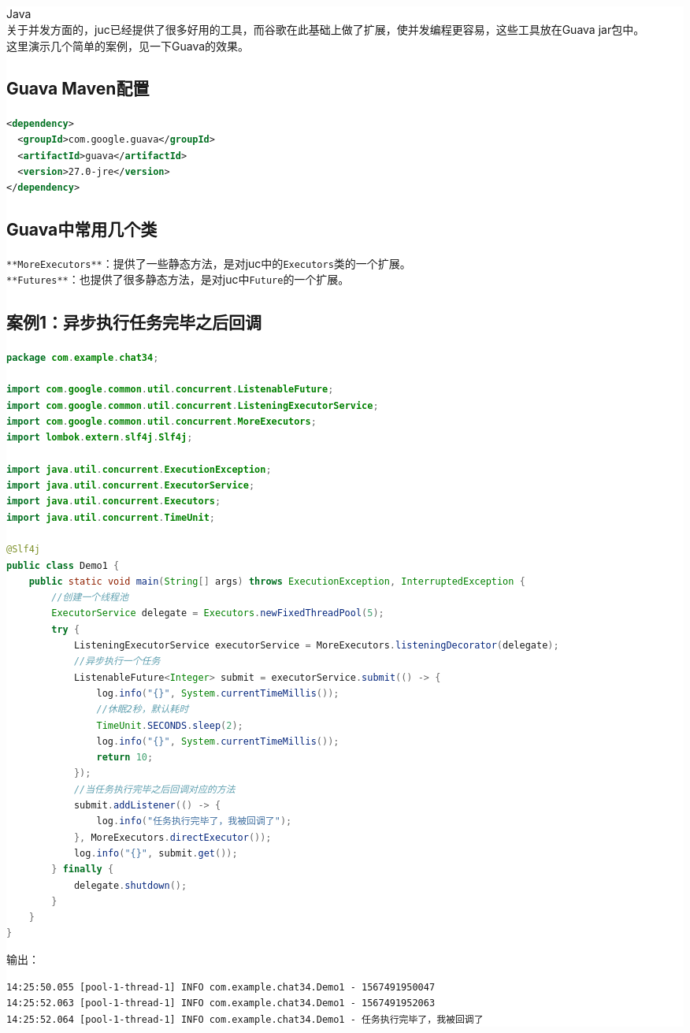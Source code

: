 Java<br />关于并发方面的，juc已经提供了很多好用的工具，而谷歌在此基础上做了扩展，使并发编程更容易，这些工具放在Guava jar包中。<br />这里演示几个简单的案例，见一下Guava的效果。
<a name="z29Q6"></a>
## Guava Maven配置
```xml
<dependency>
  <groupId>com.google.guava</groupId>
  <artifactId>guava</artifactId>
  <version>27.0-jre</version>
</dependency>
```
<a name="KNhEo"></a>
## Guava中常用几个类
`**MoreExecutors**`：提供了一些静态方法，是对juc中的`Executors`类的一个扩展。<br />`**Futures**`：也提供了很多静态方法，是对juc中`Future`的一个扩展。
<a name="uhrKi"></a>
## 案例1：异步执行任务完毕之后回调
```java
package com.example.chat34;

import com.google.common.util.concurrent.ListenableFuture;
import com.google.common.util.concurrent.ListeningExecutorService;
import com.google.common.util.concurrent.MoreExecutors;
import lombok.extern.slf4j.Slf4j;

import java.util.concurrent.ExecutionException;
import java.util.concurrent.ExecutorService;
import java.util.concurrent.Executors;
import java.util.concurrent.TimeUnit;

@Slf4j
public class Demo1 {
    public static void main(String[] args) throws ExecutionException, InterruptedException {
        //创建一个线程池
        ExecutorService delegate = Executors.newFixedThreadPool(5);
        try {
            ListeningExecutorService executorService = MoreExecutors.listeningDecorator(delegate);
            //异步执行一个任务
            ListenableFuture<Integer> submit = executorService.submit(() -> {
                log.info("{}", System.currentTimeMillis());
                //休眠2秒，默认耗时
                TimeUnit.SECONDS.sleep(2);
                log.info("{}", System.currentTimeMillis());
                return 10;
            });
            //当任务执行完毕之后回调对应的方法
            submit.addListener(() -> {
                log.info("任务执行完毕了，我被回调了");
            }, MoreExecutors.directExecutor());
            log.info("{}", submit.get());
        } finally {
            delegate.shutdown();
        }
    }
}
```
输出：
```
14:25:50.055 [pool-1-thread-1] INFO com.example.chat34.Demo1 - 1567491950047
14:25:52.063 [pool-1-thread-1] INFO com.example.chat34.Demo1 - 1567491952063
14:25:52.064 [pool-1-thread-1] INFO com.example.chat34.Demo1 - 任务执行完毕了，我被回调了
```